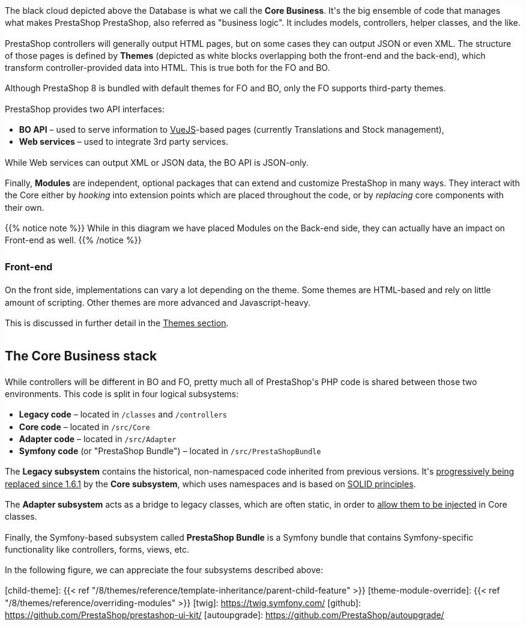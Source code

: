 The black cloud depicted above the Database is what we call the **Core Business**. It's the big ensemble of code that manages what makes PrestaShop PrestaShop, also referred as "business logic". It includes models, controllers, helper classes, and the like.

PrestaShop controllers will generally output HTML pages, but on some cases they can output JSON or even XML. The structure of those pages is defined by **Themes** (depicted as white blocks overlapping both the front-end and the back-end), which transform controller-provided data into HTML. This is true both for the FO and BO.

Although PrestaShop 8 is bundled with default themes for FO and BO, only the FO supports third-party themes.

PrestaShop provides two API interfaces:

- **BO API** – used to serve information to [VueJS][vuejs]-based pages (currently Translations and Stock management),
- **Web services** – used to integrate 3rd party services.

While Web services can output XML or JSON data, the BO API is JSON-only.

Finally, **Modules** are independent, optional packages that can extend and customize PrestaShop in many ways. They interact with the Core either by _hooking_ into extension points which are placed throughout the code, or by _replacing_ core components with their own.

{{% notice note %}}
While in this diagram we have placed Modules on the Back-end side, they can actually have an impact on Front-end as well.
{{% /notice %}}

### Front-end

On the front side, implementations can vary a lot depending on the theme. Some themes are HTML-based and rely on little amount of scripting. Other themes are more advanced and Javascript-heavy.

This is discussed in further detail in the [Themes section](#themes).

## The Core Business stack

While controllers will be different in BO and FO, pretty much all of PrestaShop's PHP code is shared between those two environments. This code is split in four logical subsystems:

- **Legacy code** – located in `/classes` and `/controllers`
- **Core code** – located in `/src/Core`
- **Adapter code** – located in `/src/Adapter`
- **Symfony code** (or "PrestaShop Bundle") – located in `/src/PrestaShopBundle`

The **Legacy subsystem** contains the historical, non-namespaced code inherited from previous versions. It's [progressively being replaced since 1.6.1][architecture-1610] by the **Core subsystem**, which uses namespaces and is based on [SOLID principles][SOLID]. 

The **Adapter subsystem** acts as a bridge to legacy classes, which are often static, in order to [allow them to be injected][dependency-inversion] in Core classes.

Finally, the Symfony-based subsystem called **PrestaShop Bundle** is a Symfony bundle that contains Symfony-specific functionality like controllers, forms, views, etc.

In the following figure, we can appreciate the four subsystems described above:


[SRP]: https://en.wikipedia.org/wiki/Single_responsibility_principle
[OCP]: https://en.wikipedia.org/wiki/Open/closed_principle
[introducing-symfony]: http://build.prestashop-project.org/news/prestashop-1-7-and-symfony/
[SSOT]: https://en.wikipedia.org/wiki/Single_source_of_truth
[vuejs]: https://vuejs.org/
[introduction]: https://build.prestashop-project.org/news/prestashop-in-2019-and-beyond-introduction/
[architecture-1610]: https://build.prestashop-project.org/news/new-architecture-1-6-1-0/
[child-themes]: https://build.prestashop-project.org/news/Child-Themes-Feature/
[uikit]: https://build.prestashop-project.org/news/PrestaShop-UI-Kit/
[introducing-vue]: https://build.prestashop-project.org/news/introducing-vuejs-symfony-api/
[future-architecture]: https://build.prestashop-project.org/news/prestashop-in-2019-and-beyond-part-3-the-future-architecture/
[SOLID]: https://en.wikipedia.org/wiki/SOLID
[adapter-pattern]: https://sourcemaking.com/design_patterns/adapter
[dependency-inversion]: https://en.wikipedia.org/wiki/Dependency_inversion_principle
[SRP]: https://en.wikipedia.org/wiki/Single_responsibility_principle
[OCP]: https://en.wikipedia.org/wiki/Open/closed_principle
[MVC]: https://en.wikipedia.org/wiki/Model%E2%80%93view%E2%80%93controller
[smarty]: https://www.smarty.net/
[bootstrap]: https://getbootstrap.com/
[child-theme]: {{< ref "/8/themes/reference/template-inheritance/parent-child-feature" >}}
[theme-module-override]: {{< ref "/8/themes/reference/overriding-modules" >}}
[twig]: https://twig.symfony.com/
[github]: https://github.com/PrestaShop/prestashop-ui-kit/
[autoupgrade]: https://github.com/PrestaShop/autoupgrade/